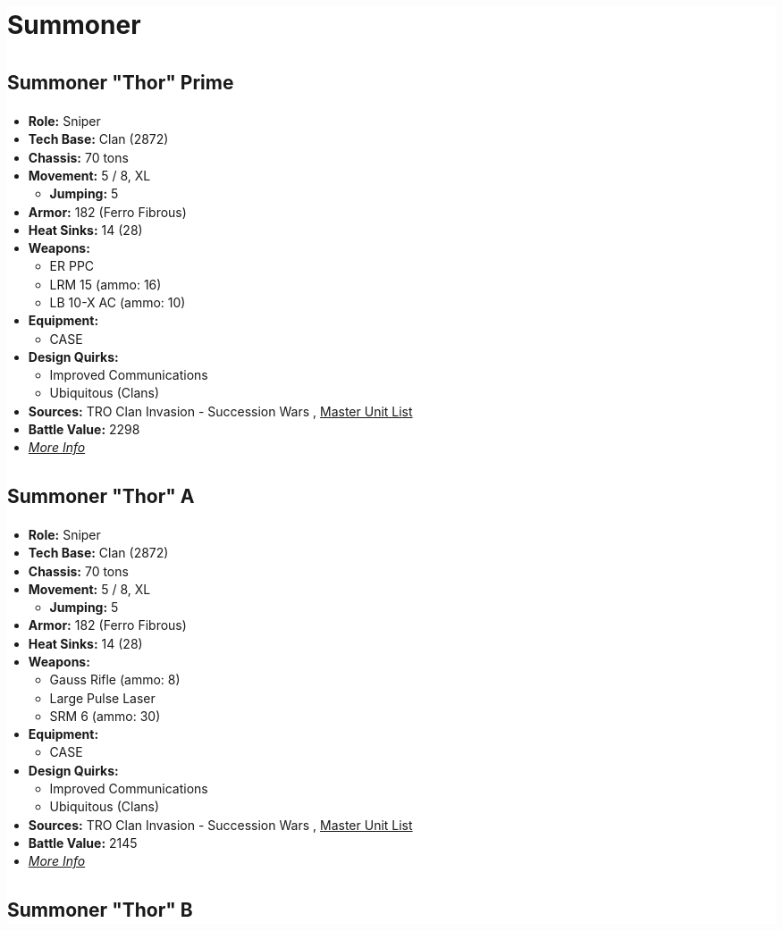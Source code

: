 # Summoner 

## Summoner "Thor" Prime 

- **Role:** Sniper 
- **Tech Base:** Clan (2872) 
- **Chassis:** 70 tons 
- **Movement:** 5 / 8, XL 
  - **Jumping:** 5 
- **Armor:** 182 (Ferro Fibrous) 
- **Heat Sinks:** 14 (28) 
- **Weapons:** 
  - ER PPC 
  - LRM 15 (ammo: 16) 
  - LB 10-X AC (ammo: 10) 
- **Equipment:** 
  - CASE 
- **Design Quirks:** 
  - Improved Communications 
  - Ubiquitous (Clans) 
- **Sources:** TRO Clan Invasion - Succession Wars , [Master Unit List](http://masterunitlist.info/Unit/Details/3183) 
- **Battle Value:** 2298 
- [*More Info*](summoner/summoner_prime.md) 

## Summoner "Thor" A 

- **Role:** Sniper 
- **Tech Base:** Clan (2872) 
- **Chassis:** 70 tons 
- **Movement:** 5 / 8, XL 
  - **Jumping:** 5 
- **Armor:** 182 (Ferro Fibrous) 
- **Heat Sinks:** 14 (28) 
- **Weapons:** 
  - Gauss Rifle (ammo: 8) 
  - Large Pulse Laser 
  - SRM 6 (ammo: 30) 
- **Equipment:** 
  - CASE 
- **Design Quirks:** 
  - Improved Communications 
  - Ubiquitous (Clans) 
- **Sources:** TRO Clan Invasion - Succession Wars , [Master Unit List](http://masterunitlist.info/Unit/Details/3174) 
- **Battle Value:** 2145 
- [*More Info*](summoner/summoner_a.md) 

## Summoner "Thor" B 
